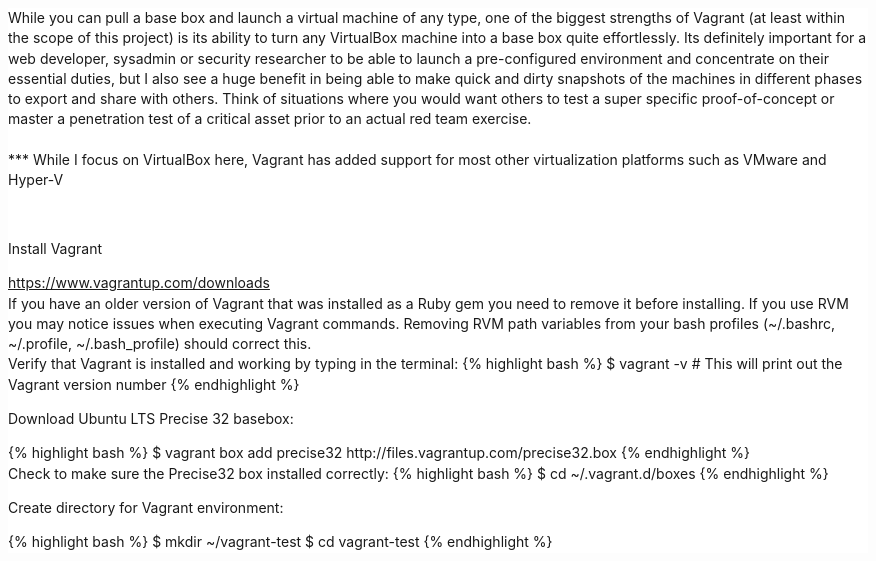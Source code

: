 
<p>
While you can pull a base box and launch a virtual machine of any type, one of the biggest strengths of Vagrant (at least within the scope of this project) is its ability to turn any VirtualBox machine into a base box quite effortlessly. 
Its definitely important for a web developer, sysadmin or security researcher to be able to launch a pre-configured environment and concentrate on their essential duties, but I also see a huge benefit in being able to make quick and dirty snapshots of the machines in different phases to export and share with others. 
Think of situations where you would want others to test a super specific proof-of-concept or master a penetration test of a critical asset prior to an actual red team exercise.
<br>
<br>
*** While I focus on VirtualBox here, Vagrant has added support for most other virtualization platforms such as VMware and Hyper-V
</p>
<br>
<p class="lead">
Install Vagrant
</p>
<i class="fa fa-long-arrow-right"></i><a href="https://www.vagrantup.com/downloads"> https://www.vagrantup.com/downloads</a>

<br>
If you have an older version of Vagrant that was installed as a Ruby gem you need to remove it before installing. If you use RVM you may notice issues when executing Vagrant commands. Removing RVM path variables from your bash profiles (~/.bashrc, ~/.profile, ~/.bash_profile) should correct this.

<br>
Verify that Vagrant is installed and working by typing in the terminal:
{% highlight bash %}
$ vagrant -v
# This will print out the Vagrant version number
{% endhighlight %}
 

<br>
<p class="lead">
Download Ubuntu LTS Precise 32 basebox:
</p>
{% highlight bash %}
$ vagrant box add precise32 http://files.vagrantup.com/precise32.box
{% endhighlight %}
<br>
Check to make sure the Precise32 box installed correctly:
{% highlight bash %}
$ cd ~/.vagrant.d/boxes
{% endhighlight %}


<br>
<p class="lead">
Create directory for Vagrant environment:
</p>
{% highlight bash %}
$ mkdir ~/vagrant-test
$ cd vagrant-test
{% endhighlight %}

